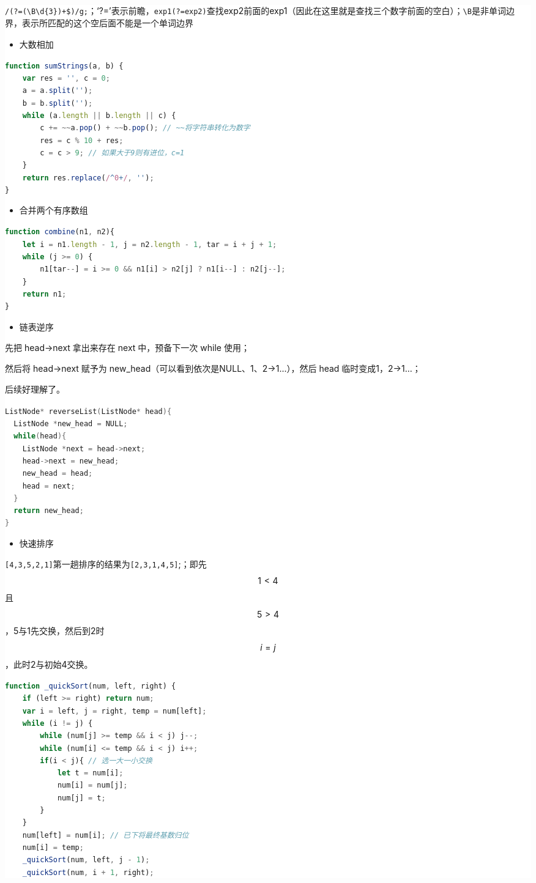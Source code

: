 `/(?=(\B\d{3})+$)/g;`；‘?=’表示前瞻，`exp1(?=exp2)`查找exp2前面的exp1（因此在这里就是查找三个数字前面的空白）；`\B`是非单词边界，表示所匹配的这个空后面不能是一个单词边界
- 大数相加

```javascript
function sumStrings(a, b) {
    var res = '', c = 0;
    a = a.split('');
    b = b.split('');
    while (a.length || b.length || c) {
        c += ~~a.pop() + ~~b.pop(); // ~~将字符串转化为数字
        res = c % 10 + res;
        c = c > 9; // 如果大于9则有进位，c=1
    }
    return res.replace(/^0+/, '');
}
```
- 合并两个有序数组

```javascript
function combine(n1, n2){
    let i = n1.length - 1, j = n2.length - 1, tar = i + j + 1;
    while (j >= 0) {
        n1[tar--] = i >= 0 && n1[i] > n2[j] ? n1[i--] : n2[j--];
    }
    return n1;
}
```
- 链表逆序

先把 head->next 拿出来存在 next 中，预备下一次 while 使用；

然后将 head->next 赋予为 new_head（可以看到依次是NULL、1、2->1...），然后 head 临时变成1，2->1...；

后续好理解了。

```c++
ListNode* reverseList(ListNode* head){
  ListNode *new_head = NULL;
  while(head){
    ListNode *next = head->next;
    head->next = new_head;
    new_head = head;
    head = next;
  }
  return new_head;
}
```
- 快速排序

`[4,3,5,2,1]`第一趟排序的结果为`[2,3,1,4,5]`;；即先$$1<4$$且$$5>4$$，5与1先交换，然后到2时$$i=j$$，此时2与初始4交换。
```javascript
function _quickSort(num, left, right) {
    if (left >= right) return num;
    var i = left, j = right, temp = num[left];
    while (i != j) {
        while (num[j] >= temp && i < j) j--;
        while (num[i] <= temp && i < j) i++;
        if(i < j){ // 选一大一小交换
            let t = num[i];
            num[i] = num[j];
            num[j] = t;
        }
    }
    num[left] = num[i]; // 已下将最终基数归位
    num[i] = temp;
    _quickSort(num, left, j - 1);
    _quickSort(num, i + 1, right);
```

[diff-01]: /assets/images/2018-12-25-front-end/01.png
[diff-02]: /assets/images/2018-12-25-front-end/02.png
[diff-03]: /assets/images/2018-12-25-front-end/03.png
[construct-01]: /assets/images/2018-12-25-front-end/04.png
[construct-02]: /assets/images/2018-12-25-front-end/08.png
[construct-03]: /assets/images/2018-12-25-front-end/09.png
[timer-01]: /assets/images/2018-12-25-front-end/05.png
[box-normal]: /assets/images/2018-12-25-front-end/06.png
[box-IE]: /assets/images/2018-12-25-front-end/07.png
[redux-thunk]: /assets/images/2018-12-25-front-end/10.png
[redux-saga]: /assets/images/2018-12-25-front-end/11.png
[webpack-process]: /assets/images/2018-12-25-front-end/12.jpg
[above-the-fold-01]: /assets/images/2018-12-25-front-end/13.png
[above-the-fold-02]: /assets/images/2018-12-25-front-end/14.png
[csrf]: /assets/images/2018-12-25-front-end/15.jpg
[webpack-cs]: /assets/images/2018-12-25-front-end/16.png